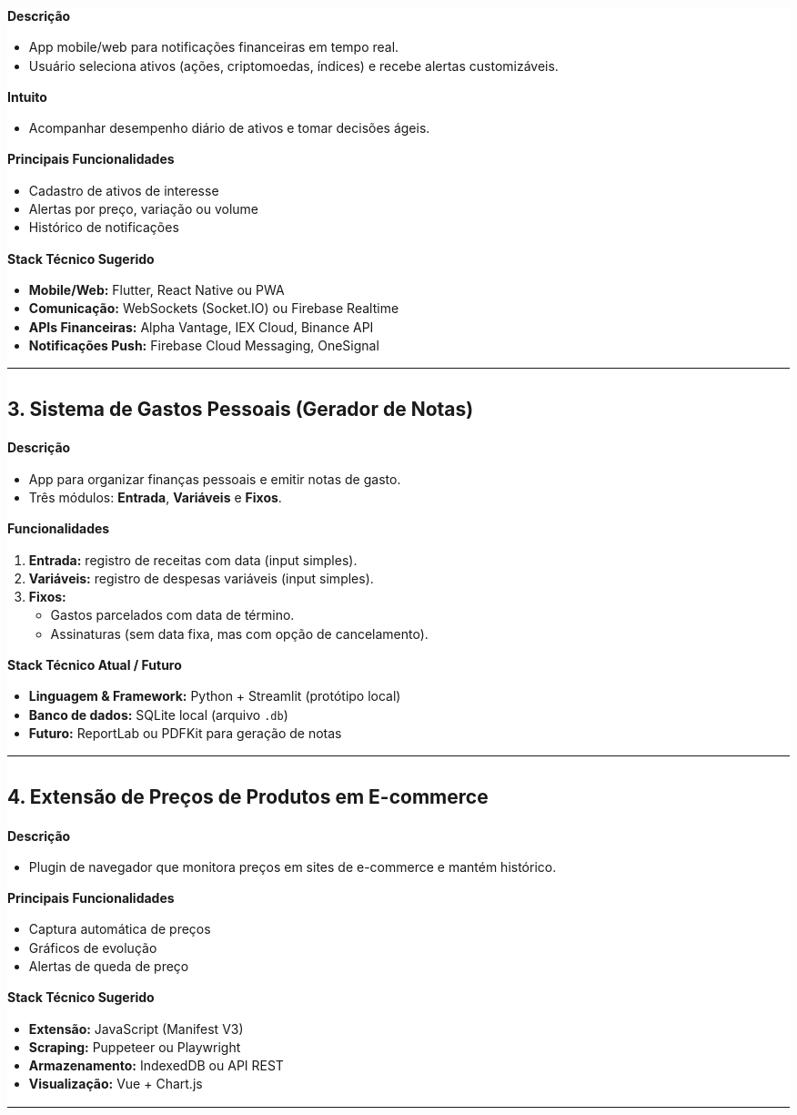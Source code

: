 **Descrição**  
- App mobile/web para notificações financeiras em tempo real.  
- Usuário seleciona ativos (ações, criptomoedas, índices) e recebe alertas customizáveis.

**Intuito**  
- Acompanhar desempenho diário de ativos e tomar decisões ágeis.

**Principais Funcionalidades**  
- Cadastro de ativos de interesse  
- Alertas por preço, variação ou volume  
- Histórico de notificações

**Stack Técnico Sugerido**  
- **Mobile/Web:** Flutter, React Native ou PWA  
- **Comunicação:** WebSockets (Socket.IO) ou Firebase Realtime  
- **APIs Financeiras:** Alpha Vantage, IEX Cloud, Binance API  
- **Notificações Push:** Firebase Cloud Messaging, OneSignal

---

## 3. Sistema de Gastos Pessoais (Gerador de Notas)

**Descrição**  
- App para organizar finanças pessoais e emitir notas de gasto.  
- Três módulos: **Entrada**, **Variáveis** e **Fixos**.

**Funcionalidades**  
1. **Entrada:** registro de receitas com data (input simples).  
2. **Variáveis:** registro de despesas variáveis (input simples).  
3. **Fixos:**  
   - Gastos parcelados com data de término.  
   - Assinaturas (sem data fixa, mas com opção de cancelamento).

**Stack Técnico Atual / Futuro**  
- **Linguagem & Framework:** Python + Streamlit (protótipo local)  
- **Banco de dados:** SQLite local (arquivo `.db`)  
- **Futuro:** ReportLab ou PDFKit para geração de notas

---

## 4. Extensão de Preços de Produtos em E-commerce

**Descrição**  
- Plugin de navegador que monitora preços em sites de e-commerce e mantém histórico.

**Principais Funcionalidades**  
- Captura automática de preços  
- Gráficos de evolução  
- Alertas de queda de preço

**Stack Técnico Sugerido**  
- **Extensão:** JavaScript (Manifest V3)  
- **Scraping:** Puppeteer ou Playwright  
- **Armazenamento:** IndexedDB ou API REST  
- **Visualização:** Vue + Chart.js

---